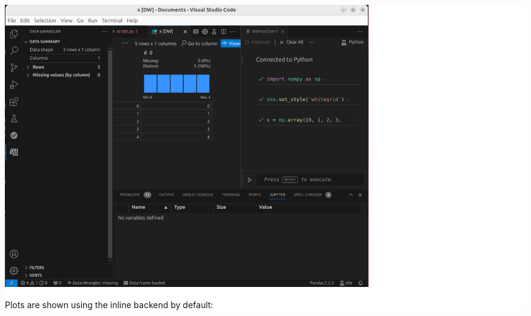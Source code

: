 <img src='./images/img_050.png' alt='img_050' width='600'/>

Plots are shown using the inline backend by default:
